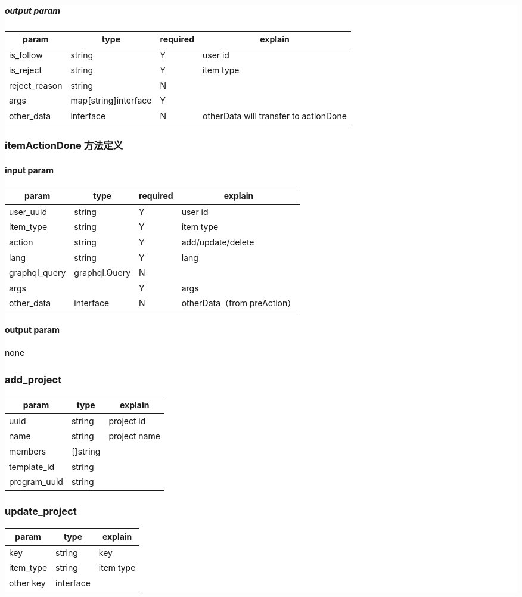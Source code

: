 ##### output param

| param         | type                 | **required** | explain                               |
| ------------- | -------------------- | ------------ | ------------------------------------- |
| is_follow     | string               | Y            | user id                               |
| is_reject     | string               | Y            | item type                             |
| reject_reason | string               | N            |                                       |
| args          | map[string]interface | Y            |                                       |
| other_data    | interface            | N            | otherData will transfer to actionDone |

### itemActionDone 方法定义

#### input param

| param         | type          | **required** | explain                     |
| ------------- | ------------- | ------------ | --------------------------- |
| user_uuid     | string        | Y            | user id                     |
| item_type     | string        | Y            | item type                   |
| action        | string        | Y            | add/update/delete           |
| lang          | string        | Y            | lang                        |
| graphql_query | graphql.Query | N            |                             |
| args          |               | Y            | args                        |
| other_data    | interface     | N            | otherData（from preAction） |

#### output param

none

### add_project

| param        | type     | explain      |
| ------------ | -------- | ------------ |
| uuid         | string   | project id   |
| name         | string   | project name |
| members      | []string |              |
| template_id  | string   |              |
| program_uuid | string   |              |

### update_project

| param     | type      | explain   |
| --------- | --------- | --------- |
| key       | string    | key       |
| item_type | string    | item type |
| other key | interface |           |

